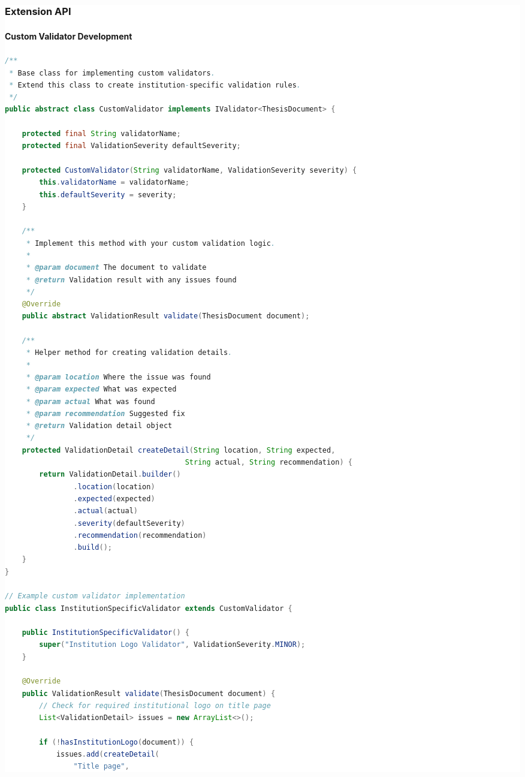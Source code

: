 ### Extension API

#### **Custom Validator Development**

```java
/**
 * Base class for implementing custom validators.
 * Extend this class to create institution-specific validation rules.
 */
public abstract class CustomValidator implements IValidator<ThesisDocument> {
    
    protected final String validatorName;
    protected final ValidationSeverity defaultSeverity;
    
    protected CustomValidator(String validatorName, ValidationSeverity severity) {
        this.validatorName = validatorName;
        this.defaultSeverity = severity;
    }
    
    /**
     * Implement this method with your custom validation logic.
     * 
     * @param document The document to validate
     * @return Validation result with any issues found
     */
    @Override
    public abstract ValidationResult validate(ThesisDocument document);
    
    /**
     * Helper method for creating validation details.
     * 
     * @param location Where the issue was found
     * @param expected What was expected
     * @param actual What was found
     * @param recommendation Suggested fix
     * @return Validation detail object
     */
    protected ValidationDetail createDetail(String location, String expected, 
                                          String actual, String recommendation) {
        return ValidationDetail.builder()
                .location(location)
                .expected(expected)
                .actual(actual)
                .severity(defaultSeverity)
                .recommendation(recommendation)
                .build();
    }
}

// Example custom validator implementation
public class InstitutionSpecificValidator extends CustomValidator {
    
    public InstitutionSpecificValidator() {
        super("Institution Logo Validator", ValidationSeverity.MINOR);
    }
    
    @Override
    public ValidationResult validate(ThesisDocument document) {
        // Check for required institutional logo on title page
        List<ValidationDetail> issues = new ArrayList<>();
        
        if (!hasInstitutionLogo(document)) {
            issues.add(createDetail(
                "Title page",
```